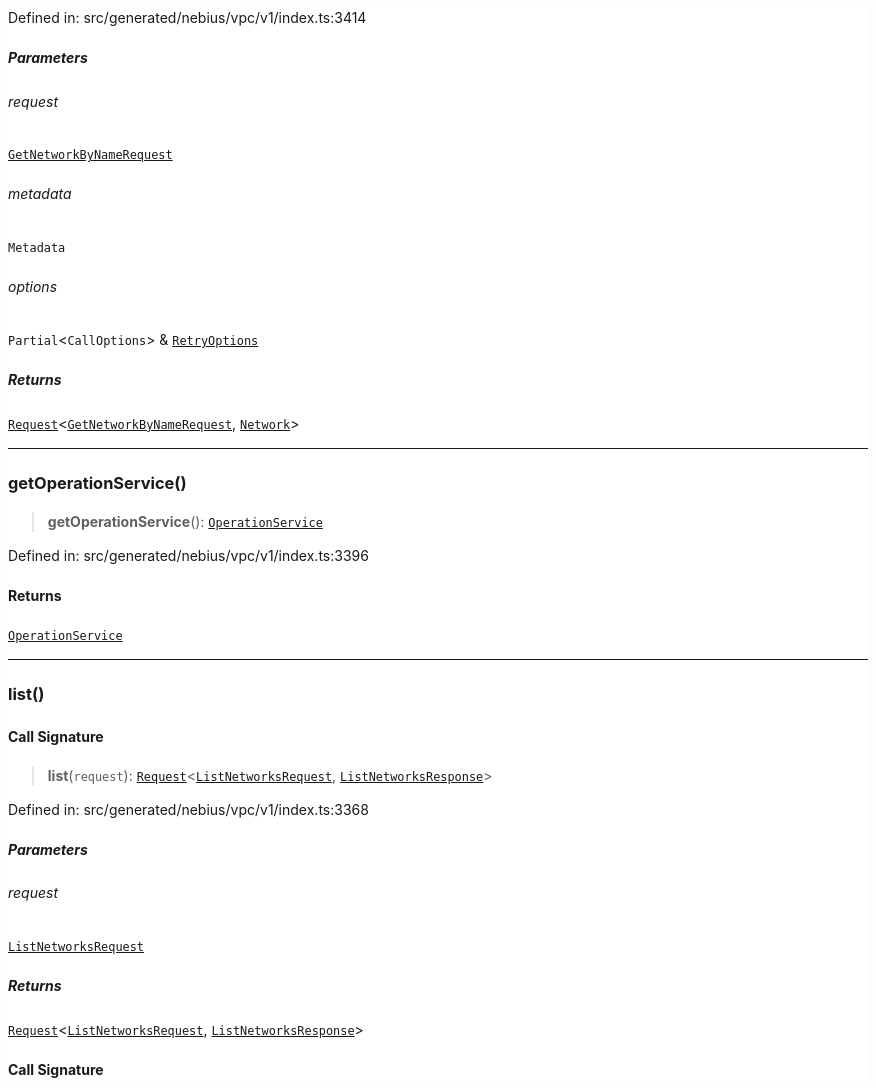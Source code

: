Defined in: src/generated/nebius/vpc/v1/index.ts:3414

##### Parameters

###### request

[`GetNetworkByNameRequest`](../interfaces/GetNetworkByNameRequest.md)

###### metadata

`Metadata`

###### options

`Partial`\<`CallOptions`\> & [`RetryOptions`](../../../../../runtime/request/interfaces/RetryOptions.md)

##### Returns

[`Request`](../../../../../runtime/request/classes/Request.md)\<[`GetNetworkByNameRequest`](../interfaces/GetNetworkByNameRequest.md), [`Network`](../interfaces/Network.md)\>

---

### getOperationService()

> **getOperationService**(): [`OperationService`](../../../common/v1/classes/OperationService.md)

Defined in: src/generated/nebius/vpc/v1/index.ts:3396

#### Returns

[`OperationService`](../../../common/v1/classes/OperationService.md)

---

### list()

#### Call Signature

> **list**(`request`): [`Request`](../../../../../runtime/request/classes/Request.md)\<[`ListNetworksRequest`](../interfaces/ListNetworksRequest.md), [`ListNetworksResponse`](../interfaces/ListNetworksResponse.md)\>

Defined in: src/generated/nebius/vpc/v1/index.ts:3368

##### Parameters

###### request

[`ListNetworksRequest`](../interfaces/ListNetworksRequest.md)

##### Returns

[`Request`](../../../../../runtime/request/classes/Request.md)\<[`ListNetworksRequest`](../interfaces/ListNetworksRequest.md), [`ListNetworksResponse`](../interfaces/ListNetworksResponse.md)\>

#### Call Signature
